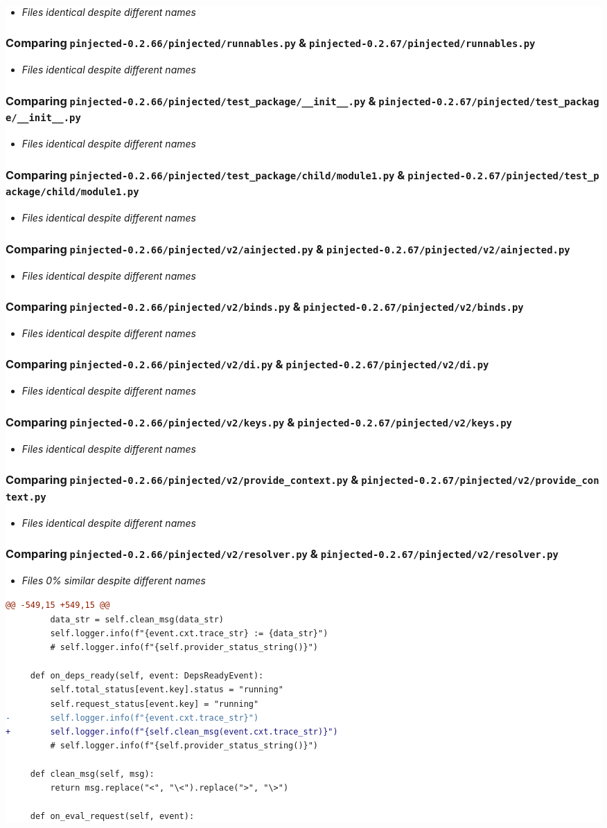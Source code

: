  * *Files identical despite different names*

### Comparing `pinjected-0.2.66/pinjected/runnables.py` & `pinjected-0.2.67/pinjected/runnables.py`

 * *Files identical despite different names*

### Comparing `pinjected-0.2.66/pinjected/test_package/__init__.py` & `pinjected-0.2.67/pinjected/test_package/__init__.py`

 * *Files identical despite different names*

### Comparing `pinjected-0.2.66/pinjected/test_package/child/module1.py` & `pinjected-0.2.67/pinjected/test_package/child/module1.py`

 * *Files identical despite different names*

### Comparing `pinjected-0.2.66/pinjected/v2/ainjected.py` & `pinjected-0.2.67/pinjected/v2/ainjected.py`

 * *Files identical despite different names*

### Comparing `pinjected-0.2.66/pinjected/v2/binds.py` & `pinjected-0.2.67/pinjected/v2/binds.py`

 * *Files identical despite different names*

### Comparing `pinjected-0.2.66/pinjected/v2/di.py` & `pinjected-0.2.67/pinjected/v2/di.py`

 * *Files identical despite different names*

### Comparing `pinjected-0.2.66/pinjected/v2/keys.py` & `pinjected-0.2.67/pinjected/v2/keys.py`

 * *Files identical despite different names*

### Comparing `pinjected-0.2.66/pinjected/v2/provide_context.py` & `pinjected-0.2.67/pinjected/v2/provide_context.py`

 * *Files identical despite different names*

### Comparing `pinjected-0.2.66/pinjected/v2/resolver.py` & `pinjected-0.2.67/pinjected/v2/resolver.py`

 * *Files 0% similar despite different names*

```diff
@@ -549,15 +549,15 @@
         data_str = self.clean_msg(data_str)
         self.logger.info(f"{event.cxt.trace_str} := {data_str}")
         # self.logger.info(f"{self.provider_status_string()}")
 
     def on_deps_ready(self, event: DepsReadyEvent):
         self.total_status[event.key].status = "running"
         self.request_status[event.key] = "running"
-        self.logger.info(f"{event.cxt.trace_str}")
+        self.logger.info(f"{self.clean_msg(event.cxt.trace_str)}")
         # self.logger.info(f"{self.provider_status_string()}")
 
     def clean_msg(self, msg):
         return msg.replace("<", "\<").replace(">", "\>")
 
     def on_eval_request(self, event):
```